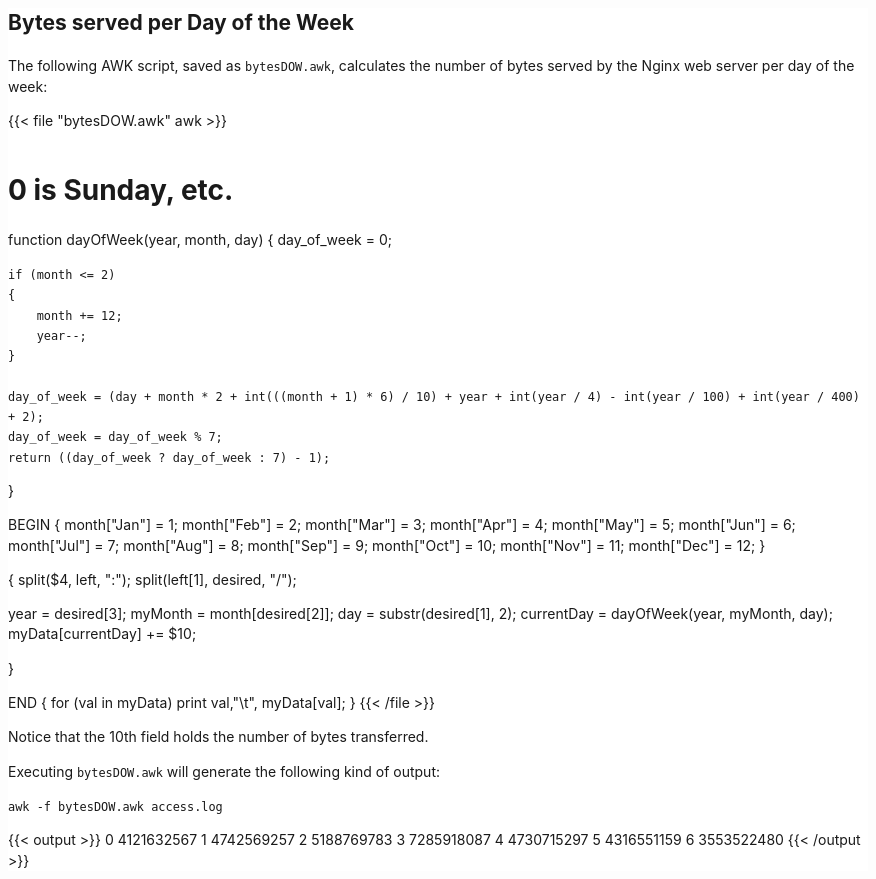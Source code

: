 ## Bytes served per Day of the Week

The following AWK script, saved as `bytesDOW.awk`, calculates the number of bytes
served by the Nginx web server per day of the week:

{{< file "bytesDOW.awk" awk >}}
 # 0 is Sunday, etc.
function dayOfWeek(year, month, day) {
    day_of_week = 0;

    if (month <= 2)
    {
        month += 12;
        year--;
    }

    day_of_week = (day + month * 2 + int(((month + 1) * 6) / 10) + year + int(year / 4) - int(year / 100) + int(year / 400) + 2);
    day_of_week = day_of_week % 7;
    return ((day_of_week ? day_of_week : 7) - 1);
}


BEGIN {
	month["Jan"] = 1;	month["Feb"] = 2;	month["Mar"] = 3;
	month["Apr"] = 4;	month["May"] = 5;	month["Jun"] = 6;
	month["Jul"] = 7;	month["Aug"] = 8;	month["Sep"] = 9;
	month["Oct"] = 10;	month["Nov"] = 11;	month["Dec"] = 12;
}

{
 split($4, left, ":");
 split(left[1], desired, "/");

 year = desired[3];
 myMonth = month[desired[2]];
 day = substr(desired[1], 2);
 currentDay = dayOfWeek(year, myMonth, day);
 myData[currentDay] += $10;

}

END {
	for (val in myData)
		print val,"\t", myData[val];
}
{{< /file >}}

Notice that the 10th field holds the number of bytes transferred.

Executing `bytesDOW.awk` will generate the following kind of output:

    awk -f bytesDOW.awk access.log
{{< output >}}
0 	 4121632567
1 	 4742569257
2 	 5188769783
3 	 7285918087
4 	 4730715297
5 	 4316551159
6 	 3553522480
{{< /output >}}
